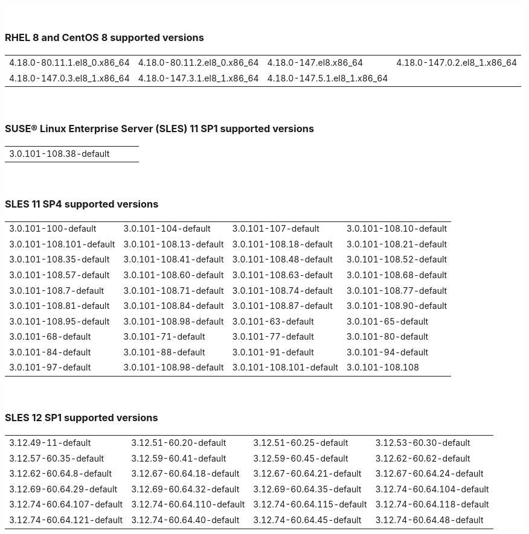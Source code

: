 <br/>

### RHEL 8 and CentOS 8 supported versions

| | | | |
|-|-|-|-|
| 4.18.0-80.11.1.el8_0.x86_64 | 4.18.0-80.11.2.el8_0.x86_64 | 4.18.0-147.el8.x86_64 | 4.18.0-147.0.2.el8_1.x86_64 |
| 4.18.0-147.0.3.el8_1.x86_64 | 4.18.0-147.3.1.el8_1.x86_64 | 4.18.0-147.5.1.el8_1.x86_64 | |

<br/>

### SUSE&reg; Linux Enterprise Server (SLES) 11 SP1 supported versions

| | | | |
|-|-|-|-|
| 3.0.101-108.38-default | | | |

<br/>

### SLES 11 SP4 supported versions

| | | | |
|-|-|-|-|
| 3.0.101-100-default | 3.0.101-104-default | 3.0.101-107-default | 3.0.101-108.10-default |
| 3.0.101-108.101-default | 3.0.101-108.13-default | 3.0.101-108.18-default | 3.0.101-108.21-default |
| 3.0.101-108.35-default | 3.0.101-108.41-default | 3.0.101-108.48-default | 3.0.101-108.52-default |
| 3.0.101-108.57-default | 3.0.101-108.60-default | 3.0.101-108.63-default | 3.0.101-108.68-default |
| 3.0.101-108.7-default | 3.0.101-108.71-default | 3.0.101-108.74-default | 3.0.101-108.77-default |
| 3.0.101-108.81-default | 3.0.101-108.84-default | 3.0.101-108.87-default | 3.0.101-108.90-default |
| 3.0.101-108.95-default | 3.0.101-108.98-default | 3.0.101-63-default | 3.0.101-65-default |
| 3.0.101-68-default | 3.0.101-71-default | 3.0.101-77-default | 3.0.101-80-default |
| 3.0.101-84-default | 3.0.101-88-default | 3.0.101-91-default | 3.0.101-94-default | 
| 3.0.101-97-default | 3.0.101-108.98-default | 3.0.101-108.101-default | 3.0.101-108.108 |

<br/>

### SLES 12 SP1 supported versions

| | | | |
|-|-|-|-|
| 3.12.49-11-default | 3.12.51-60.20-default | 3.12.51-60.25-default | 3.12.53-60.30-default |
| 3.12.57-60.35-default | 3.12.59-60.41-default | 3.12.59-60.45-default | 3.12.62-60.62-default |
| 3.12.62-60.64.8-default | 3.12.67-60.64.18-default | 3.12.67-60.64.21-default | 3.12.67-60.64.24-default |
| 3.12.69-60.64.29-default | 3.12.69-60.64.32-default | 3.12.69-60.64.35-default | 3.12.74-60.64.104-default |
| 3.12.74-60.64.107-default | 3.12.74-60.64.110-default | 3.12.74-60.64.115-default | 3.12.74-60.64.118-default |
| 3.12.74-60.64.121-default | 3.12.74-60.64.40-default | 3.12.74-60.64.45-default | 3.12.74-60.64.48-default |
